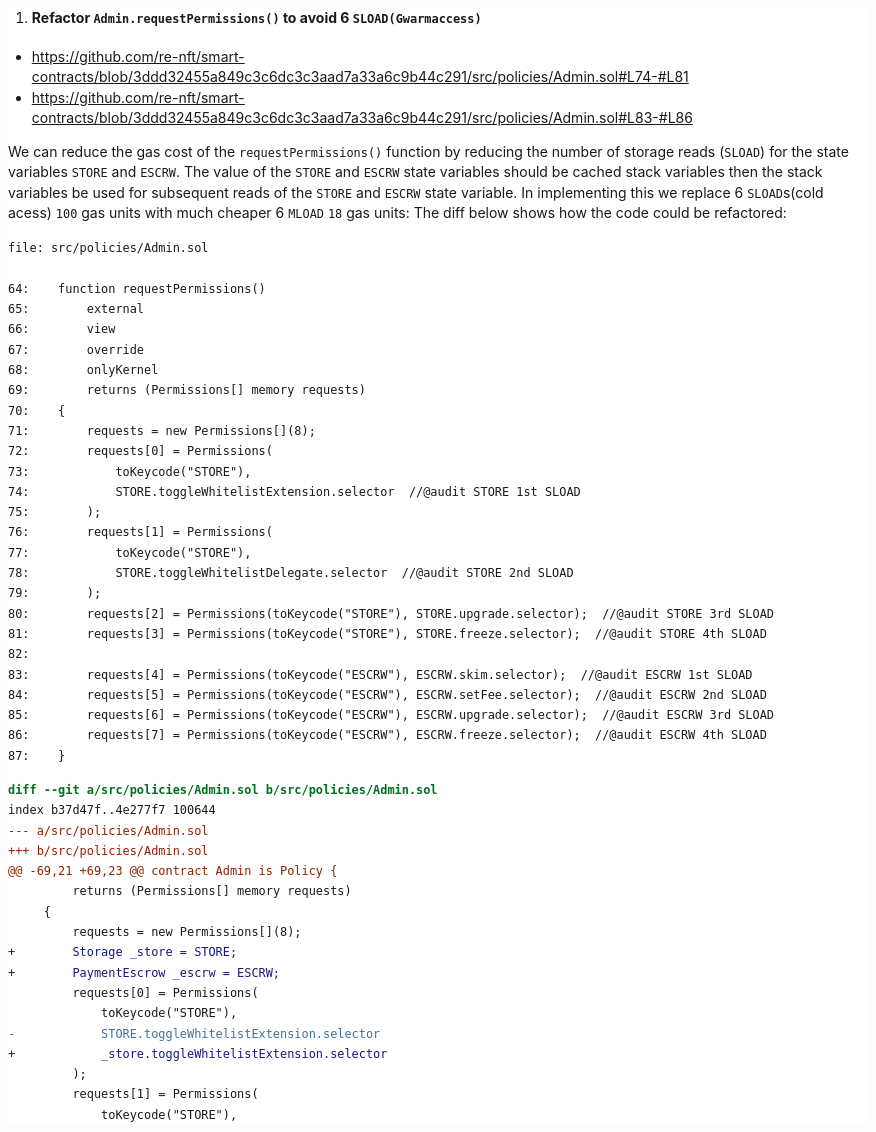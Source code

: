 1. #### Refactor `Admin.requestPermissions()`  to avoid 6 `SLOAD(Gwarmaccess)`
- https://github.com/re-nft/smart-contracts/blob/3ddd32455a849c3c6dc3c3aad7a33a6c9b44c291/src/policies/Admin.sol#L74-#L81
- https://github.com/re-nft/smart-contracts/blob/3ddd32455a849c3c6dc3c3aad7a33a6c9b44c291/src/policies/Admin.sol#L83-#L86

We can reduce the gas cost of the `requestPermissions()` function by reducing the number of storage reads (`SLOAD`) for the state variables `STORE` and `ESCRW`. The value of the `STORE` and `ESCRW` state variables should be cached stack variables then the stack variables be used for subsequent reads of the `STORE` and `ESCRW` state variable. In implementing this we replace 6 `SLOAD`s(cold acess) `100` gas units with  much cheaper 6 `MLOAD` `18` gas units: The diff below shows how the code could be refactored:

```solidity
file: src/policies/Admin.sol

64:    function requestPermissions()
65:        external
66:        view
67:        override
68:        onlyKernel
69:        returns (Permissions[] memory requests)
70:    {
71:        requests = new Permissions[](8);
72:        requests[0] = Permissions(
73:            toKeycode("STORE"),
74:            STORE.toggleWhitelistExtension.selector  //@audit STORE 1st SLOAD
75:        );
76:        requests[1] = Permissions(
77:            toKeycode("STORE"),
78:            STORE.toggleWhitelistDelegate.selector  //@audit STORE 2nd SLOAD
79:        );
80:        requests[2] = Permissions(toKeycode("STORE"), STORE.upgrade.selector);  //@audit STORE 3rd SLOAD
81:        requests[3] = Permissions(toKeycode("STORE"), STORE.freeze.selector);  //@audit STORE 4th SLOAD
82:
83:        requests[4] = Permissions(toKeycode("ESCRW"), ESCRW.skim.selector);  //@audit ESCRW 1st SLOAD
84:        requests[5] = Permissions(toKeycode("ESCRW"), ESCRW.setFee.selector);  //@audit ESCRW 2nd SLOAD
85:        requests[6] = Permissions(toKeycode("ESCRW"), ESCRW.upgrade.selector);  //@audit ESCRW 3rd SLOAD
86:        requests[7] = Permissions(toKeycode("ESCRW"), ESCRW.freeze.selector);  //@audit ESCRW 4th SLOAD
87:    }
```
```diff
diff --git a/src/policies/Admin.sol b/src/policies/Admin.sol
index b37d47f..4e277f7 100644
--- a/src/policies/Admin.sol
+++ b/src/policies/Admin.sol
@@ -69,21 +69,23 @@ contract Admin is Policy {
         returns (Permissions[] memory requests)
     {
         requests = new Permissions[](8);
+        Storage _store = STORE;
+        PaymentEscrow _escrw = ESCRW;
         requests[0] = Permissions(
             toKeycode("STORE"),
-            STORE.toggleWhitelistExtension.selector
+            _store.toggleWhitelistExtension.selector
         );
         requests[1] = Permissions(
             toKeycode("STORE"),
```